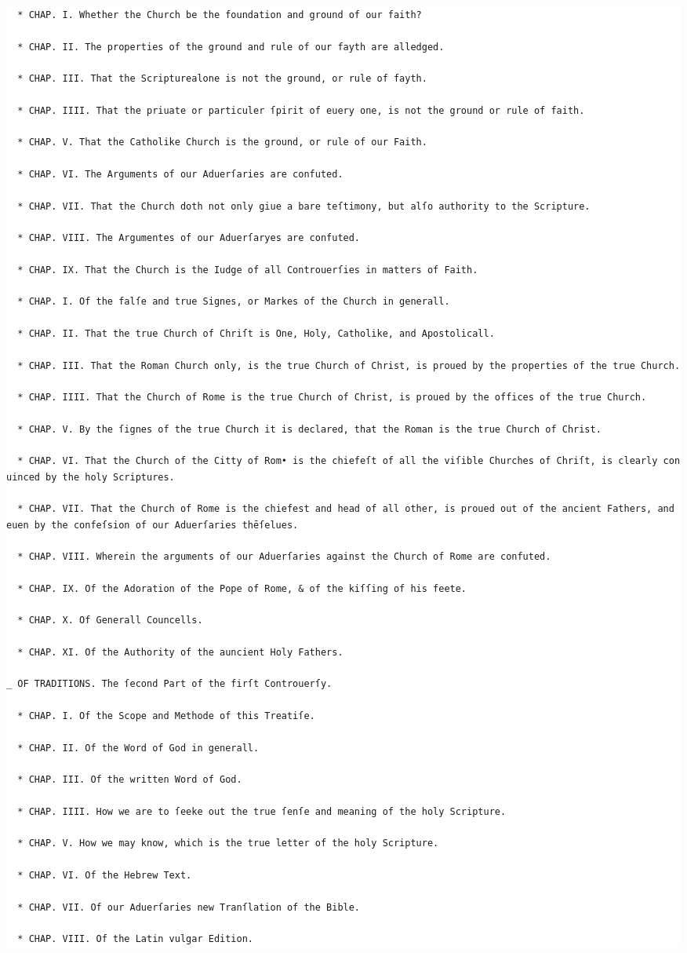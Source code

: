       * CHAP. I. Whether the Church be the foundation and ground of our faith?

      * CHAP. II. The properties of the ground and rule of our fayth are alledged.

      * CHAP. III. That the Scripturealone is not the ground, or rule of fayth.

      * CHAP. IIII. That the priuate or particuler ſpirit of euery one, is not the ground or rule of faith.

      * CHAP. V. That the Catholike Church is the ground, or rule of our Faith.

      * CHAP. VI. The Arguments of our Aduerſaries are confuted.

      * CHAP. VII. That the Church doth not only giue a bare teſtimony, but alſo authority to the Scripture.

      * CHAP. VIII. The Argumentes of our Aduerſaryes are confuted.

      * CHAP. IX. That the Church is the Iudge of all Controuerſies in matters of Faith.

      * CHAP. I. Of the falſe and true Signes, or Markes of the Church in generall.

      * CHAP. II. That the true Church of Chriſt is One, Holy, Catholike, and Apostolicall.

      * CHAP. III. That the Roman Church only, is the true Church of Christ, is proued by the properties of the true Church.

      * CHAP. IIII. That the Church of Rome is the true Church of Christ, is proued by the offices of the true Church.

      * CHAP. V. By the ſignes of the true Church it is declared, that the Roman is the true Church of Christ.

      * CHAP. VI. That the Church of the Citty of Rom• is the chiefeſt of all the viſible Churches of Chriſt, is clearly conuinced by the holy Scriptures.

      * CHAP. VII. That the Church of Rome is the chiefest and head of all other, is proued out of the ancient Fathers, and euen by the confeſsion of our Aduerſaries thēſelues.

      * CHAP. VIII. Wherein the arguments of our Aduerſaries against the Church of Rome are confuted.

      * CHAP. IX. Of the Adoration of the Pope of Rome, & of the kiſſing of his feete.

      * CHAP. X. Of Generall Councells.

      * CHAP. XI. Of the Authority of the auncient Holy Fathers.

    _ OF TRADITIONS. The ſecond Part of the firſt Controuerſy.

      * CHAP. I. Of the Scope and Methode of this Treatiſe.

      * CHAP. II. Of the Word of God in generall.

      * CHAP. III. Of the written Word of God.

      * CHAP. IIII. How we are to ſeeke out the true ſenſe and meaning of the holy Scripture.

      * CHAP. V. How we may know, which is the true letter of the holy Scripture.

      * CHAP. VI. Of the Hebrew Text.

      * CHAP. VII. Of our Aduerſaries new Tranſlation of the Bible.

      * CHAP. VIII. Of the Latin vulgar Edition.
